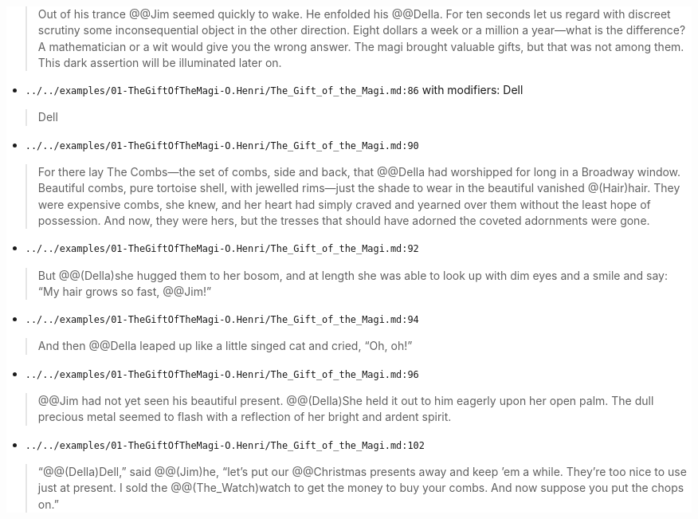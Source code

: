 > Out of his trance @@Jim seemed quickly to wake. He enfolded his @@Della. For ten seconds let us regard with discreet scrutiny some inconsequential object in the other direction. Eight dollars a week or a million a year—what is the difference? A mathematician or a wit would give you the wrong answer. The magi brought valuable gifts, but that was not among them. This dark assertion will be illuminated later on.
- `../../examples/01-TheGiftOfTheMagi-O.Henri/The_Gift_of_the_Magi.md:86` with modifiers: Dell
> Dell
- `../../examples/01-TheGiftOfTheMagi-O.Henri/The_Gift_of_the_Magi.md:90`
> For there lay The Combs—the set of combs, side and back, that @@Della had worshipped for long in a Broadway window. Beautiful combs, pure tortoise shell, with jewelled rims—just the shade to wear in the beautiful vanished @(Hair)hair. They were expensive combs, she knew, and her heart had simply craved and yearned over them without the least hope of possession. And now, they were hers, but the tresses that should have adorned the coveted adornments were gone.
- `../../examples/01-TheGiftOfTheMagi-O.Henri/The_Gift_of_the_Magi.md:92`
> But @@(Della)she hugged them to her bosom, and at length she was able to look up with dim eyes and a smile and say: “My hair grows so fast, @@Jim!”
- `../../examples/01-TheGiftOfTheMagi-O.Henri/The_Gift_of_the_Magi.md:94`
> And then @@Della leaped up like a little singed cat and cried, “Oh, oh!”
- `../../examples/01-TheGiftOfTheMagi-O.Henri/The_Gift_of_the_Magi.md:96`
> @@Jim had not yet seen his beautiful present. @@(Della)She held it out to him eagerly upon her open palm. The dull precious metal seemed to flash with a reflection of her bright and ardent spirit.
- `../../examples/01-TheGiftOfTheMagi-O.Henri/The_Gift_of_the_Magi.md:102`
> “@@(Della)Dell,” said @@(Jim)he, “let’s put our @@Christmas presents away and keep ’em a while. They’re too nice to use just at present. I sold the @@(The_Watch)watch to get the money to buy your combs. And now suppose you put the chops on.”

